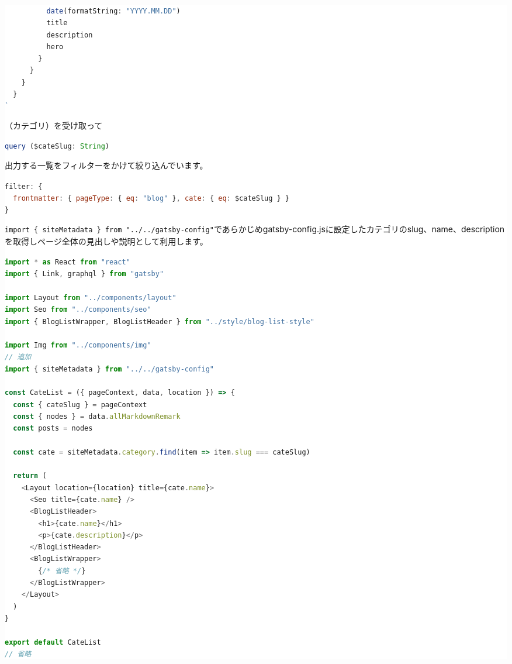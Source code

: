 ```js{3,11-13}:title=cate-list.js
          date(formatString: "YYYY.MM.DD")
          title
          description
          hero
        }
      }
    }
  }
`
```
（カテゴリ）を受け取って
```js
query ($cateSlug: String)
```
出力する一覧をフィルターをかけて絞り込んでいます。
```js
filter: {
  frontmatter: { pageType: { eq: "blog" }, cate: { eq: $cateSlug } }
}
```
`import { siteMetadata } from "../../gatsby-config"`であらかじめgatsby-config.jsに設定したカテゴリのslug、name、descriptionを取得しページ全体の見出しや説明として利用します。

```js{10,12,13,17,20,21,23,24}:title=cate-list.js
import * as React from "react"
import { Link, graphql } from "gatsby"

import Layout from "../components/layout"
import Seo from "../components/seo"
import { BlogListWrapper, BlogListHeader } from "../style/blog-list-style"

import Img from "../components/img"
// 追加
import { siteMetadata } from "../../gatsby-config"

const CateList = ({ pageContext, data, location }) => {
  const { cateSlug } = pageContext
  const { nodes } = data.allMarkdownRemark
  const posts = nodes

  const cate = siteMetadata.category.find(item => item.slug === cateSlug)

  return (
    <Layout location={location} title={cate.name}>
      <Seo title={cate.name} />
      <BlogListHeader>
        <h1>{cate.name}</h1>
        <p>{cate.description}</p>
      </BlogListHeader>
      <BlogListWrapper>
        {/* 省略 */}
      </BlogListWrapper>
    </Layout>
  )
}

export default CateList
// 省略
```